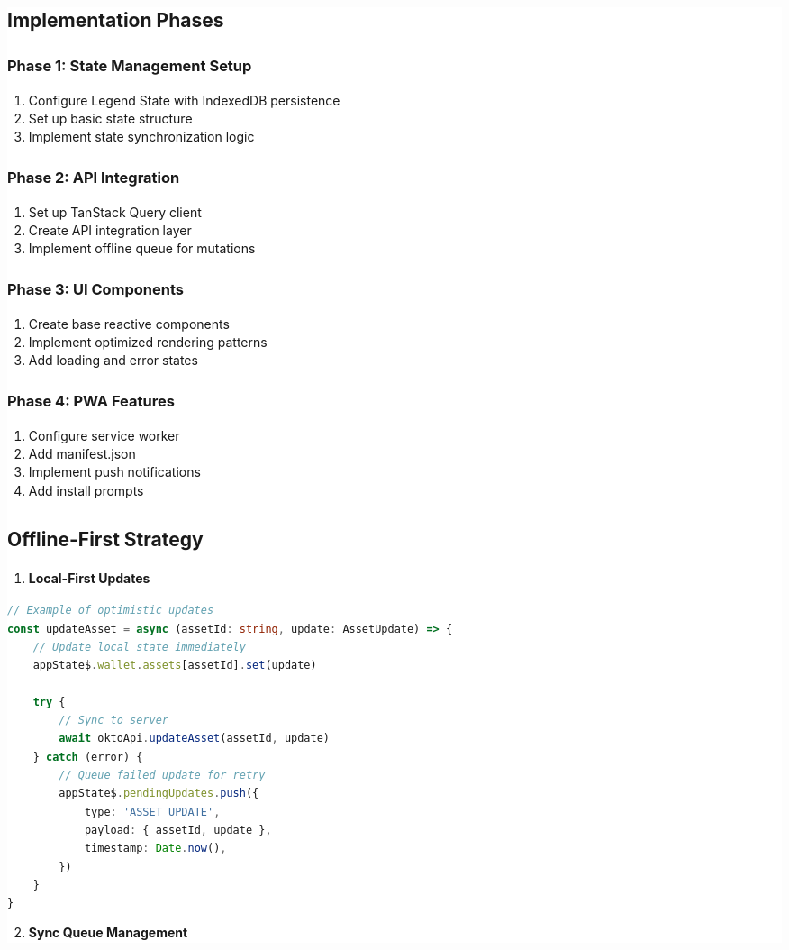 ## Implementation Phases

### Phase 1: State Management Setup

1. Configure Legend State with IndexedDB persistence
2. Set up basic state structure
3. Implement state synchronization logic

### Phase 2: API Integration

1. Set up TanStack Query client
2. Create API integration layer
3. Implement offline queue for mutations

### Phase 3: UI Components

1. Create base reactive components
2. Implement optimized rendering patterns
3. Add loading and error states

### Phase 4: PWA Features

1. Configure service worker
2. Add manifest.json
3. Implement push notifications
4. Add install prompts

## Offline-First Strategy

1. **Local-First Updates**

```typescript
// Example of optimistic updates
const updateAsset = async (assetId: string, update: AssetUpdate) => {
    // Update local state immediately
    appState$.wallet.assets[assetId].set(update)

    try {
        // Sync to server
        await oktoApi.updateAsset(assetId, update)
    } catch (error) {
        // Queue failed update for retry
        appState$.pendingUpdates.push({
            type: 'ASSET_UPDATE',
            payload: { assetId, update },
            timestamp: Date.now(),
        })
    }
}
```

2. **Sync Queue Management**
